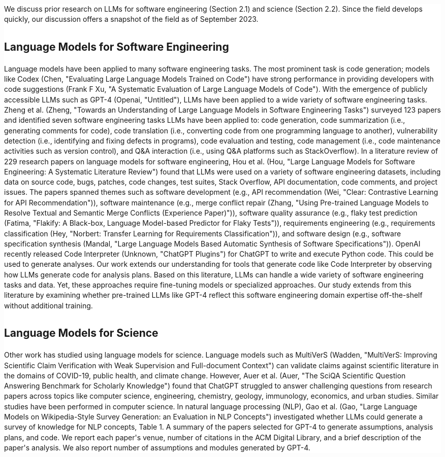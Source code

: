 We discuss prior research on LLMs for software engineering (Section 2.1) and science (Section 2.2). Since the field develops quickly, our discussion offers a snapshot of the field as of September 2023.

## Language Models for Software Engineering

Language models have been applied to many software engineering tasks. The most prominent task is code generation; models like Codex (Chen, "Evaluating Large Language Models Trained on Code") have strong performance in providing developers with code suggestions (Frank F Xu, "A Systematic Evaluation of Large Language Models of Code"). With the emergence of publicly accessible LLMs such as GPT-4 (Openai, "Untitled"), LLMs have been applied to a wide variety of software engineering tasks. Zheng et al. (Zheng, "Towards an Understanding of Large Language Models in Software Engineering Tasks") surveyed 123 papers and identified seven software engineering tasks LLMs have been applied to: code generation, code summarization (i.e., generating comments for code), code translation (i.e., converting code from one programming language to another), vulnerability detection (i.e., identifying and fixing defects in programs), code evaluation and testing, code management (i.e., code maintenance activities such as version control), and Q&A interaction (i.e., using Q&A platforms such as StackOverflow). In a literature review of 229 research papers on language models for software engineering, Hou et al. (Hou, "Large Language Models for Software Engineering: A Systematic Literature Review") found that LLMs were used on a variety of software engineering datasets, including data on source code, bugs, patches, code changes, test suites, Stack Overflow, API documentation, code comments, and project issues. The papers spanned themes such as software development (e.g., API recommendation (Wei, "Clear: Contrastive Learning for API Recommendation")), software maintenance (e.g., merge conflict repair (Zhang, "Using Pre-trained Language Models to Resolve Textual and Semantic Merge Conflicts (Experience Paper)")), software quality assurance (e.g., flaky test prediction (Fatima, "Flakify: A Black-box, Language Model-based Predictor for Flaky Tests")), requirements engineering (e.g., requirements classification (Hey, "Norbert: Transfer Learning for Requirements Classification")), and software design (e.g., software specification synthesis (Mandal, "Large Language Models Based Automatic Synthesis of Software Specifications")). OpenAI recently released Code Interpreter (Unknown, "ChatGPT Plugins") for ChatGPT to write and execute Python code. This could be used to generate analyses. Our work extends our understanding for tools that generate code like Code Interpreter by observing how LLMs generate code for analysis plans.
Based on this literature, LLMs can handle a wide variety of software engineering tasks and data. Yet, these approaches require fine-tuning models or specialized approaches. Our study extends from this literature by examining whether pre-trained LLMs like GPT-4 reflect this software engineering domain expertise off-the-shelf without additional training.

## Language Models for Science

Other work has studied using language models for science. Language models such as MultiVerS (Wadden, "MultiVerS: Improving Scientific Claim Verification with Weak Supervision and Full-document Context") can validate claims against scientific literature in the domains of COVID-19, public health, and climate change. However, Auer et al. (Auer, "The SciQA Scientific Question Answering Benchmark for Scholarly Knowledge") found that ChatGPT struggled to answer challenging questions from research papers across topics like computer science, engineering, chemistry, geology, immunology, economics, and urban studies.
Similar studies have been performed in computer science. In natural language processing (NLP), Gao et al. (Gao, "Large Language Models on Wikipedia-Style Survey Generation: an Evaluation in NLP Concepts") investigated whether LLMs could generate a survey of knowledge for NLP concepts, Table 1. A summary of the papers selected for GPT-4 to generate assumptions, analysis plans, and code. We report each paper's venue, number of citations in the ACM Digital Library, and a brief description of the paper's analysis. We also report number of assumptions and modules generated by GPT-4.